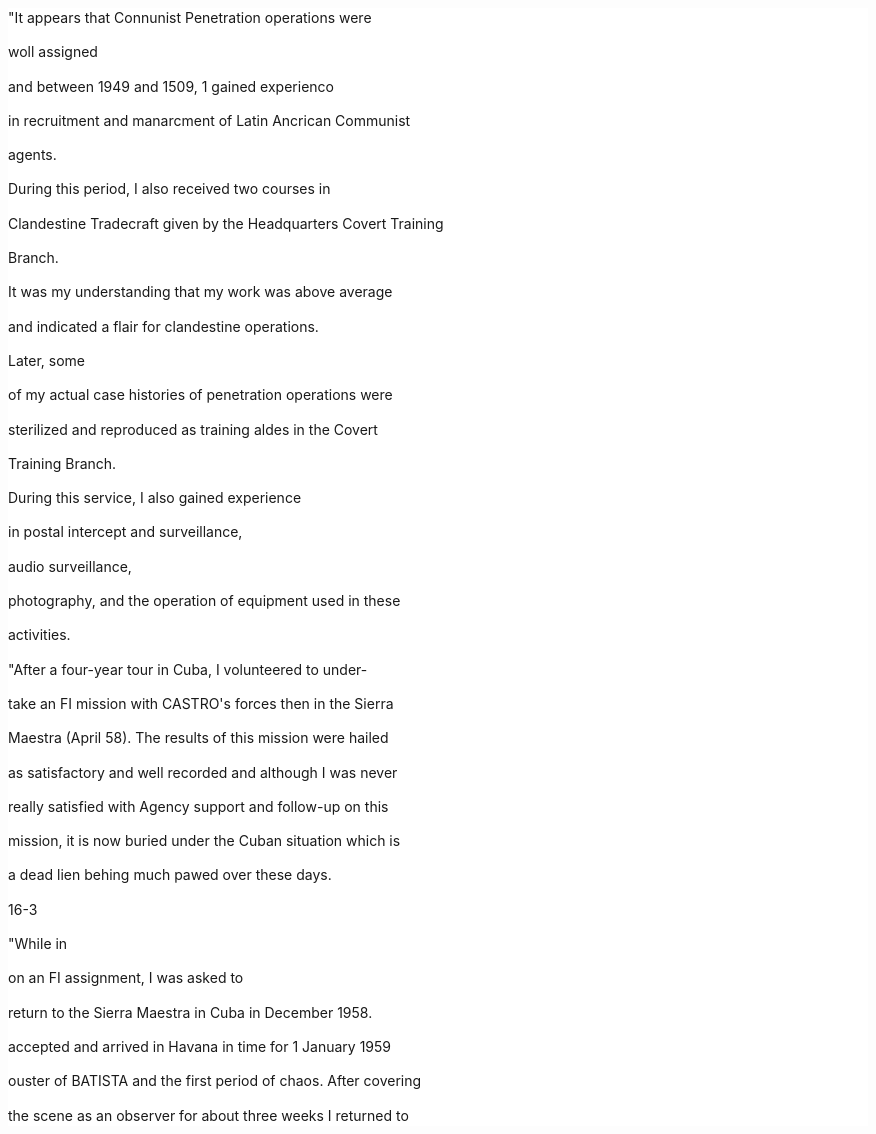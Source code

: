 "It appears that Connunist Penetration operations were

woll assigned

and between 1949 and 1509, 1 gained experienco

in recruitment and manarcment of Latin Ancrican Communist

agents.

During this period, I also received two courses in

Clandestine Tradecraft given by the Headquarters Covert Training

Branch.

It was my understanding that my work was above average

and indicated a flair for clandestine operations.

Later, some

of my actual case histories of penetration operations were

sterilized and reproduced as training aldes in the Covert

Training Branch.

During this service, I also gained experience

in postal intercept and surveillance,

audio surveillance,

photography, and the operation of equipment used in these

activities.

"After a four-year tour in Cuba, I volunteered to under-

take an FI mission with CASTRO's forces then in the Sierra

Maestra (April 58). The results of this mission were hailed

as satisfactory and well recorded and although I was never

really satisfied with Agency support and follow-up on this

mission, it is now buried under the Cuban situation which is

a dead lien behing much pawed over these days.

16-3

"While in

on an FI assignment, I was asked to

return to the Sierra Maestra in Cuba in December 1958.

accepted and arrived in Havana in time for 1 January 1959

ouster of BATISTA and the first period of chaos. After covering

the scene as an observer for about three weeks I returned to
